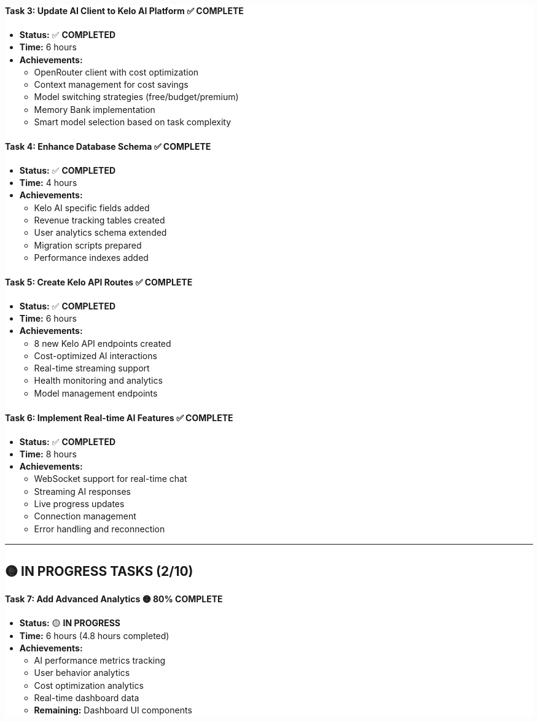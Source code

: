 #### **Task 3: Update AI Client to Kelo AI Platform** ✅ COMPLETE
- **Status:** ✅ **COMPLETED**
- **Time:** 6 hours
- **Achievements:**
  - OpenRouter client with cost optimization
  - Context management for cost savings
  - Model switching strategies (free/budget/premium)
  - Memory Bank implementation
  - Smart model selection based on task complexity

#### **Task 4: Enhance Database Schema** ✅ COMPLETE
- **Status:** ✅ **COMPLETED**
- **Time:** 4 hours
- **Achievements:**
  - Kelo AI specific fields added
  - Revenue tracking tables created
  - User analytics schema extended
  - Migration scripts prepared
  - Performance indexes added

#### **Task 5: Create Kelo API Routes** ✅ COMPLETE
- **Status:** ✅ **COMPLETED**
- **Time:** 6 hours
- **Achievements:**
  - 8 new Kelo API endpoints created
  - Cost-optimized AI interactions
  - Real-time streaming support
  - Health monitoring and analytics
  - Model management endpoints

#### **Task 6: Implement Real-time AI Features** ✅ COMPLETE
- **Status:** ✅ **COMPLETED**
- **Time:** 8 hours
- **Achievements:**
  - WebSocket support for real-time chat
  - Streaming AI responses
  - Live progress updates
  - Connection management
  - Error handling and reconnection

---

## 🟡 **IN PROGRESS TASKS (2/10)**

#### **Task 7: Add Advanced Analytics** 🟡 80% COMPLETE
- **Status:** 🟡 **IN PROGRESS**
- **Time:** 6 hours (4.8 hours completed)
- **Achievements:**
  - AI performance metrics tracking
  - User behavior analytics
  - Cost optimization analytics
  - Real-time dashboard data
  - **Remaining:** Dashboard UI components
